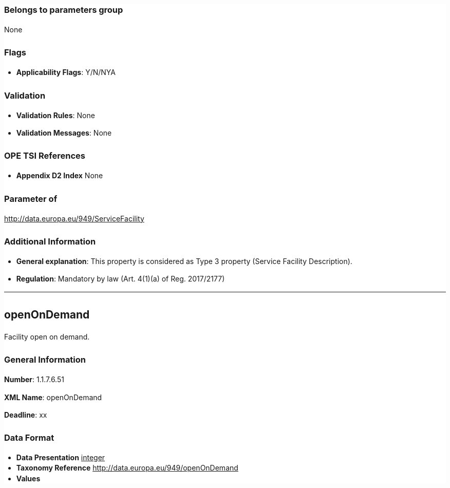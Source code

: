 ### Belongs to parameters group

None

### Flags

* **Applicability Flags**:
Y/N/NYA

### Validation

* **Validation Rules**:
	None

* **Validation Messages**:
	None

### OPE TSI References

* **Appendix D2 Index**
	None

### Parameter of

http://data.europa.eu/949/ServiceFacility

### Additional Information

* **General explanation**:
	This property is considered as Type 3 property (Service Facility Description).

* **Regulation**: 
	Mandatory by law (Art. 4(1)(a) of Reg. 2017/2177) 

------------------------------------------------------------

## openOnDemand
Facility open on demand.
### General Information

**Number**: 1.1.7.6.51

**XML Name**: openOnDemand

**Deadline**: xx

### Data Format
* **Data Presentation**
[integer](https://www.w3.org/2001/XMLSchema#integer)
* **Taxonomy Reference**
http://data.europa.eu/949/openOnDemand
* **Values**
